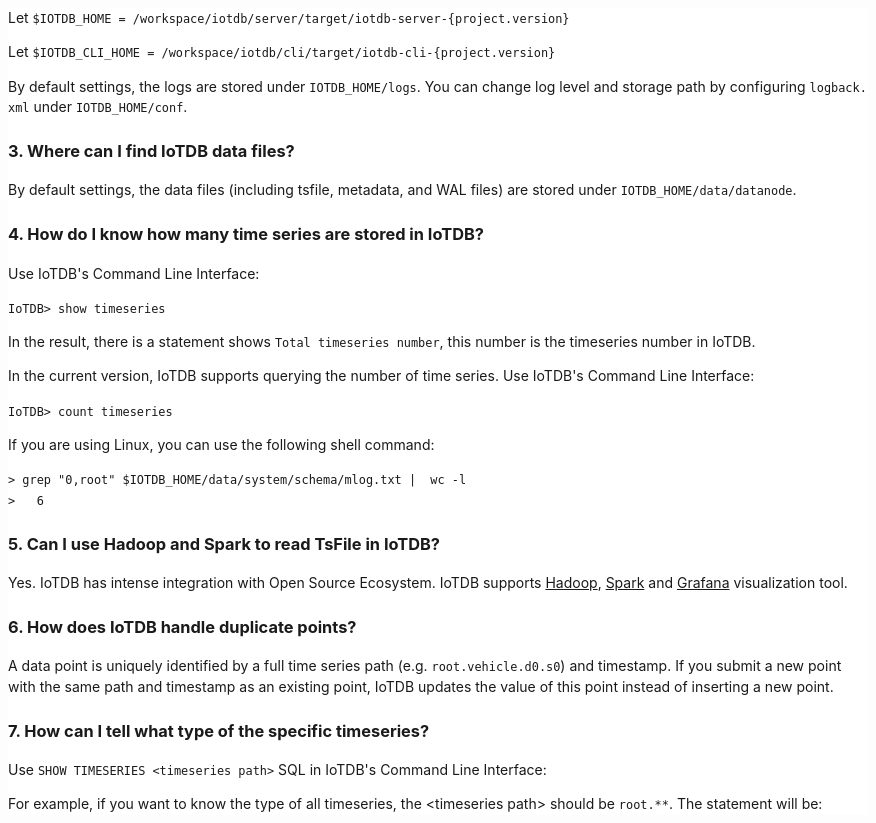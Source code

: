 Let `$IOTDB_HOME = /workspace/iotdb/server/target/iotdb-server-{project.version}`

Let `$IOTDB_CLI_HOME = /workspace/iotdb/cli/target/iotdb-cli-{project.version}`

By default settings, the logs are stored under ```IOTDB_HOME/logs```. You can change log level and storage path by configuring ```logback.xml``` under ```IOTDB_HOME/conf```.

### 3. Where can I find IoTDB data files?

By default settings, the data files (including tsfile, metadata, and WAL files) are stored under ```IOTDB_HOME/data/datanode```.

### 4. How do I know how many time series are stored in IoTDB?

Use IoTDB's Command Line Interface:

```
IoTDB> show timeseries
```

In the result, there is a statement shows `Total timeseries number`, this number is the timeseries number in IoTDB.

In the current version, IoTDB supports querying the number of time series. Use IoTDB's Command Line Interface:

```
IoTDB> count timeseries
```

If you are using Linux, you can use the following shell command:

```
> grep "0,root" $IOTDB_HOME/data/system/schema/mlog.txt |  wc -l
>   6
```

### 5. Can I use Hadoop and Spark to read TsFile in IoTDB?

Yes. IoTDB has intense integration with Open Source Ecosystem. IoTDB supports [Hadoop](https://github.com/apache/iotdb/tree/master/iotdb-connector/hadoop), [Spark](https://github.com/apache/iotdb/tree/master/iotdb-connector/spark-iotdb-connector) and [Grafana](https://github.com/apache/iotdb/tree/master/iotdb-connector/grafana-connector) visualization tool.

### 6. How does IoTDB handle duplicate points?

A data point is uniquely identified by a full time series path (e.g. ```root.vehicle.d0.s0```) and timestamp. If you submit a new point with the same path and timestamp as an existing point, IoTDB updates the value of this point instead of inserting a new point.

### 7. How can I tell what type of the specific timeseries?

Use ```SHOW TIMESERIES <timeseries path>``` SQL in IoTDB's Command Line Interface:

For example, if you want to know the type of all timeseries, the \<timeseries path> should be `root.**`. The statement will be:
